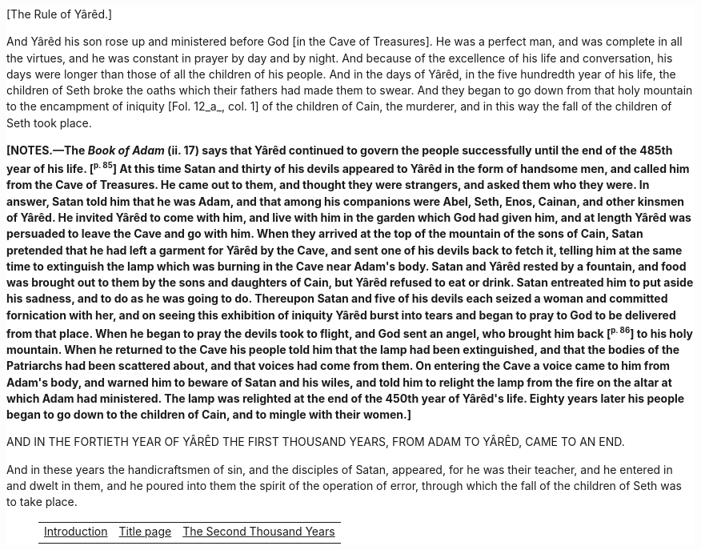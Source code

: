\[The Rule of Yârêd.\]

And Yârêd his son rose up and ministered before God \[in the Cave of Treasures\]. He was a perfect man, and was complete in all the virtues, and he was constant in prayer by day and by night. And because of the excellence of his life and conversation, his days were longer than those of all the children of his people. And in the days of Yârêd, in the five hundredth year of his life, the children of Seth broke the oaths which their fathers had made them to swear. And they began to go down from that holy mountain to the encampment of iniquity \[Fol. 12_a_, col. 1\] of the children of Cain, the murderer, and in this way the fall of the children of Seth took place.

**\[**NOTES.—The _Book of Adam_ (ii. 17) says that Yârêd continued to govern the people successfully until the end of the 485th year of his life. <span id="p85">[<sup><small>p. 85</small></sup>]</span> At this time Satan and thirty of his devils appeared to Yârêd in the form of handsome men, and called him from the Cave of Treasures. He came out to them, and thought they were strangers, and asked them who they were. In answer, Satan told him that he was Adam, and that among his companions were Abel, Seth, Enos, Cainan, and other kinsmen of Yârêd. He invited Yârêd to come with him, and live with him in the garden which God had given him, and at length Yârêd was persuaded to leave the Cave and go with him. When they arrived at the top of the mountain of the sons of Cain, Satan pretended that he had left a garment for Yârêd by the Cave, and sent one of his devils back to fetch it, telling him at the same time to extinguish the lamp which was burning in the Cave near Adam's body. Satan and Yârêd rested by a fountain, and food was brought out to them by the sons and daughters of Cain, but Yârêd refused to eat or drink. Satan entreated him to put aside his sadness, and to do as he was going to do. Thereupon Satan and five of his devils each seized a woman and committed fornication with her, and on seeing this exhibition of iniquity Yârêd burst into tears and began to pray to God to be delivered from that place. When he began to pray the devils took to flight, and God sent an angel, who brought him back <span id="p86">[<sup><small>p. 86</small></sup>]</span> to his holy mountain. When he returned to the Cave his people told him that the lamp had been extinguished, and that the bodies of the Patriarchs had been scattered about, and that voices had come from them. On entering the Cave a voice came to him from Adam's body, and warned him to beware of Satan and his wiles, and told him to relight the lamp from the fire on the altar at which Adam had ministered. The lamp was relighted at the end of the 450th year of Yârêd's life. Eighty years later his people began to go down to the children of Cain, and to mingle with their women.**\]**

AND IN THE FORTIETH YEAR OF YÂRÊD THE FIRST THOUSAND YEARS, FROM ADAM TO YÂRÊD, CAME TO AN END.

And in these years the handicraftsmen of sin, and the disciples of Satan, appeared, for he was their teacher, and he entered in and dwelt in them, and he poured into them the spirit of the operation of error, through which the fall of the children of Seth was to take place.

<figure class="table chapter-navigator">
  <table>
    <tbody>
      <tr>
        <td>
        <a href="/en/book/Christianity/The_Book_of_the_Cave_of_Treasures/Introduction">
          <span class="mdi mdi-arrow-left-drop-circle"></span><span class="pl-2">Introduction</span>
        </a>
        </td>
        <td>
        <a href="/en/book/Christianity/The_Book_of_the_Cave_of_Treasures">
          <span class="mdi mdi-book-open-variant"></span><span class="pl-2">Title page</span>
        </a>
        </td>
        <td>
        <a href="/en/book/Christianity/The_Book_of_the_Cave_of_Treasures/2">
          <span class="pr-2">The Second Thousand Years</span><span class="mdi mdi-arrow-right-drop-circle"></span>
        </a>
        </td>
      </tr>
    </tbody>
  </table>
</figure>
